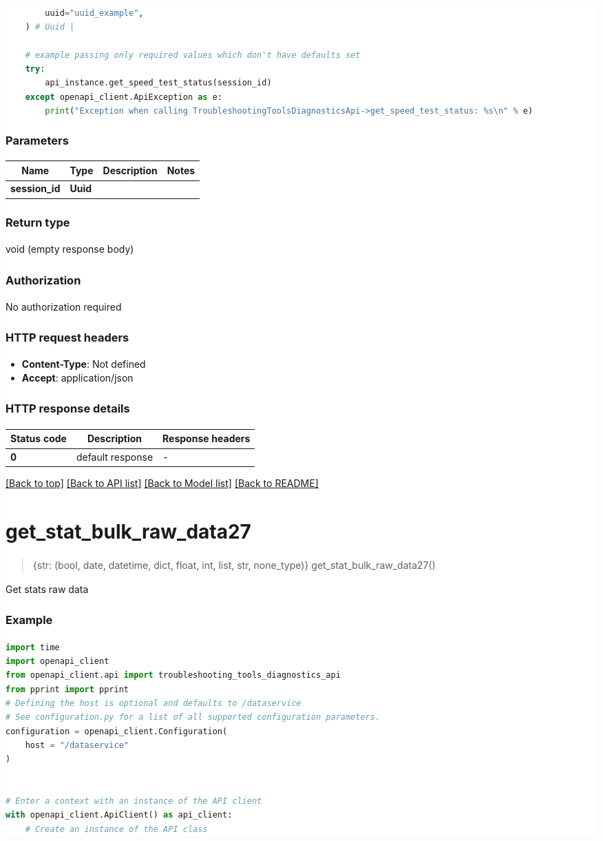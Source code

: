 ```python
        uuid="uuid_example",
    ) # Uuid | 

    # example passing only required values which don't have defaults set
    try:
        api_instance.get_speed_test_status(session_id)
    except openapi_client.ApiException as e:
        print("Exception when calling TroubleshootingToolsDiagnosticsApi->get_speed_test_status: %s\n" % e)
```


### Parameters

Name | Type | Description  | Notes
------------- | ------------- | ------------- | -------------
 **session_id** | **Uuid**|  |

### Return type

void (empty response body)

### Authorization

No authorization required

### HTTP request headers

 - **Content-Type**: Not defined
 - **Accept**: application/json


### HTTP response details

| Status code | Description | Response headers |
|-------------|-------------|------------------|
**0** | default response |  -  |

[[Back to top]](#) [[Back to API list]](../README.md#documentation-for-api-endpoints) [[Back to Model list]](../README.md#documentation-for-models) [[Back to README]](../README.md)

# **get_stat_bulk_raw_data27**
> {str: (bool, date, datetime, dict, float, int, list, str, none_type)} get_stat_bulk_raw_data27()



Get stats raw data

### Example


```python
import time
import openapi_client
from openapi_client.api import troubleshooting_tools_diagnostics_api
from pprint import pprint
# Defining the host is optional and defaults to /dataservice
# See configuration.py for a list of all supported configuration parameters.
configuration = openapi_client.Configuration(
    host = "/dataservice"
)


# Enter a context with an instance of the API client
with openapi_client.ApiClient() as api_client:
    # Create an instance of the API class
```